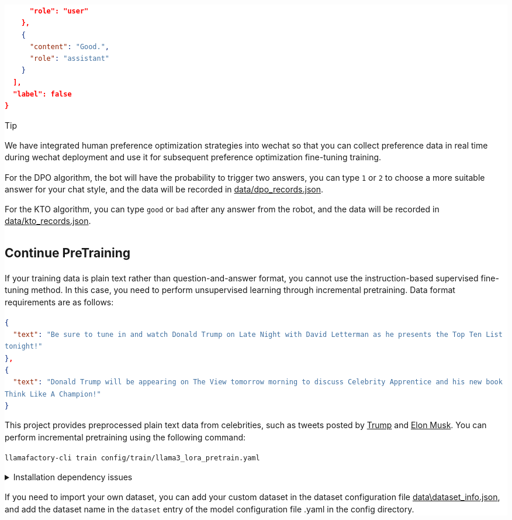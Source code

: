 ```json
      "role": "user"
    },
    {
      "content": "Good.",
      "role": "assistant"
    }
  ],
  "label": false
}
```

> [!TIP]
> We have integrated human preference optimization strategies into wechat so that you can collect preference data in real time during wechat deployment and use it for subsequent preference optimization fine-tuning training.
>
> For the DPO algorithm, the bot will have the probability to trigger two answers, you can type `1` or `2` to choose a more suitable answer for your chat style, and the data will be recorded in [data/dpo_records.json](data/dpo_records.json).
>
> For the KTO algorithm, you can type `good` or `bad` after any answer from the robot, and the data will be recorded in [data/kto_records.json](data/kto_records.json).


## Continue PreTraining

If your training data is plain text rather than question-and-answer format, you cannot use the instruction-based supervised fine-tuning method. In this case, you need to perform unsupervised learning through incremental pretraining. Data format requirements are as follows:

```json
{
  "text": "Be sure to tune in and watch Donald Trump on Late Night with David Letterman as he presents the Top Ten List tonight!"
},
{
  "text": "Donald Trump will be appearing on The View tomorrow morning to discuss Celebrity Apprentice and his new book Think Like A Champion!"
}
```

This project provides preprocessed plain text data from celebrities, such as tweets posted by [Trump](data\trump.json) and [Elon Musk](data\elon_musk.json). You can perform incremental pretraining using the following command:

```bash
llamafactory-cli train config/train/llama3_lora_pretrain.yaml
```

<details><summary> Installation dependency issues </summary></details>

If you need to import your own dataset, you can add your custom dataset in the dataset configuration file [data\dataset_info.json](data\dataset_info.json), and add the dataset name in the `dataset` entry of the model configuration file .yaml in the config directory.
